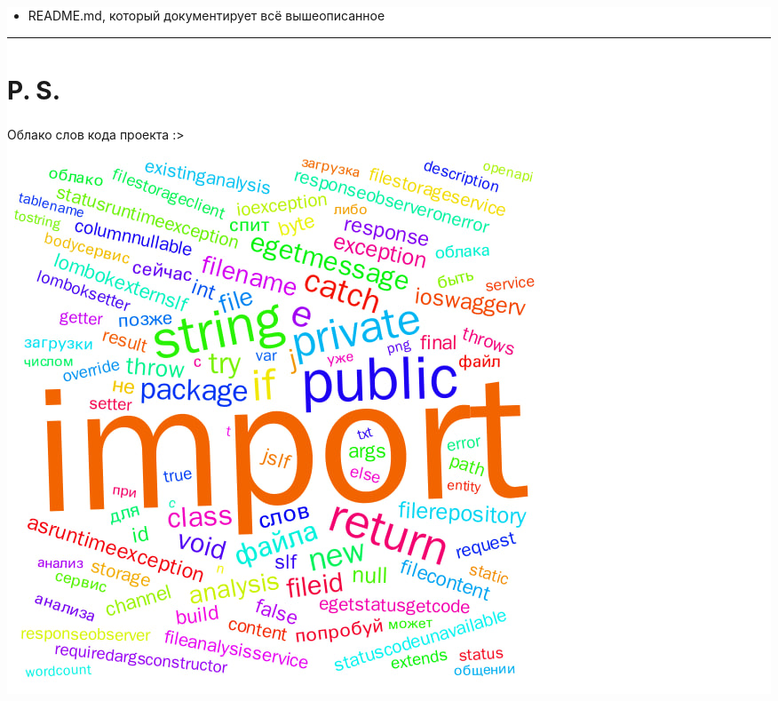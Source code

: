 - README.md, который документирует всё вышеописанное

---

# P. S.

Облако слов кода проекта :>

![wordcloud.png](wordcloud.png)